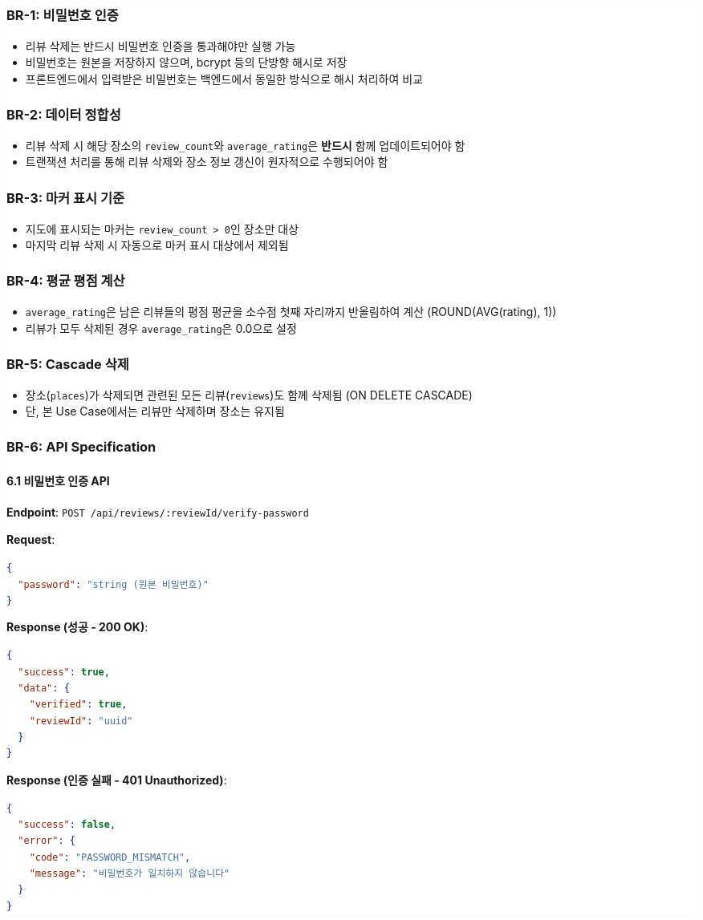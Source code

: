 ### BR-1: 비밀번호 인증
- 리뷰 삭제는 반드시 비밀번호 인증을 통과해야만 실행 가능
- 비밀번호는 원본을 저장하지 않으며, bcrypt 등의 단방향 해시로 저장
- 프론트엔드에서 입력받은 비밀번호는 백엔드에서 동일한 방식으로 해시 처리하여 비교

### BR-2: 데이터 정합성
- 리뷰 삭제 시 해당 장소의 `review_count`와 `average_rating`은 **반드시** 함께 업데이트되어야 함
- 트랜잭션 처리를 통해 리뷰 삭제와 장소 정보 갱신이 원자적으로 수행되어야 함

### BR-3: 마커 표시 기준
- 지도에 표시되는 마커는 `review_count > 0`인 장소만 대상
- 마지막 리뷰 삭제 시 자동으로 마커 표시 대상에서 제외됨

### BR-4: 평균 평점 계산
- `average_rating`은 남은 리뷰들의 평점 평균을 소수점 첫째 자리까지 반올림하여 계산 (ROUND(AVG(rating), 1))
- 리뷰가 모두 삭제된 경우 `average_rating`은 0.0으로 설정

### BR-5: Cascade 삭제
- 장소(`places`)가 삭제되면 관련된 모든 리뷰(`reviews`)도 함께 삭제됨 (ON DELETE CASCADE)
- 단, 본 Use Case에서는 리뷰만 삭제하며 장소는 유지됨

### BR-6: API Specification

#### 6.1 비밀번호 인증 API

**Endpoint**: `POST /api/reviews/:reviewId/verify-password`

**Request**:
```json
{
  "password": "string (원본 비밀번호)"
}
```

**Response (성공 - 200 OK)**:
```json
{
  "success": true,
  "data": {
    "verified": true,
    "reviewId": "uuid"
  }
}
```

**Response (인증 실패 - 401 Unauthorized)**:
```json
{
  "success": false,
  "error": {
    "code": "PASSWORD_MISMATCH",
    "message": "비밀번호가 일치하지 않습니다"
  }
}
```
